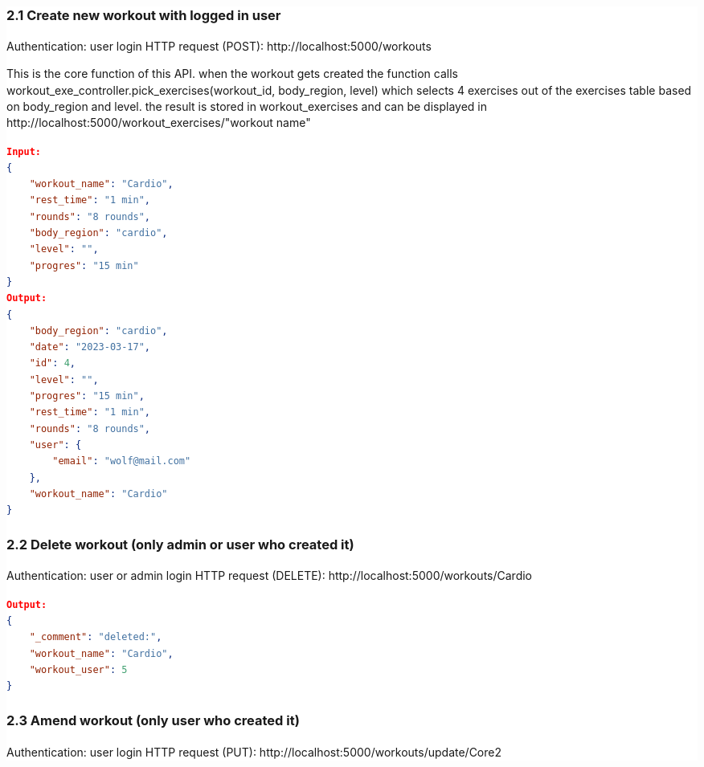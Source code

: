 ### 2.1 Create new workout with logged in user
Authentication: user  login
HTTP request (POST): http://localhost:5000/workouts

This is the core function of this API. when the workout gets created the function calls workout_exe_controller.pick_exercises(workout_id, body_region, level) which selects 4 exercises out of the exercises table based on body_region and level.  the result is stored in workout_exercises and can be displayed in http://localhost:5000/workout_exercises/"workout name"
```json
Input:
{
    "workout_name": "Cardio",
    "rest_time": "1 min",
    "rounds": "8 rounds",
    "body_region": "cardio",
    "level": "",
    "progres": "15 min"
}
Output:
{
    "body_region": "cardio",
    "date": "2023-03-17",
    "id": 4,
    "level": "",
    "progres": "15 min",
    "rest_time": "1 min",
    "rounds": "8 rounds",
    "user": {
        "email": "wolf@mail.com"
    },
    "workout_name": "Cardio"
}
```

### 2.2 Delete workout (only admin or user who created it)
Authentication: user or admin login
HTTP request (DELETE): http://localhost:5000/workouts/Cardio

```json
Output:
{
    "_comment": "deleted:",
    "workout_name": "Cardio",
    "workout_user": 5
}
```

### 2.3 Amend workout (only user who created it)

Authentication: user  login
HTTP request (PUT): http://localhost:5000/workouts/update/Core2
